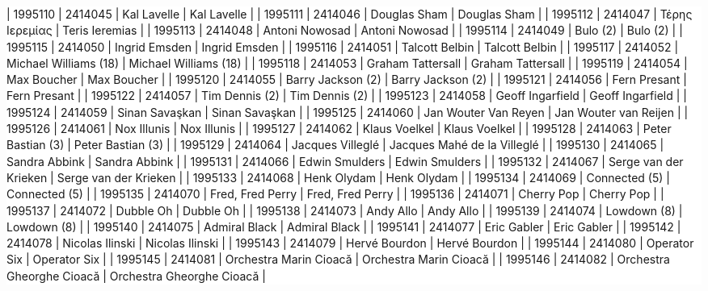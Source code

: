 | 1995110 | 2414045 | Kal Lavelle | Kal Lavelle |
| 1995111 | 2414046 | Douglas Sham | Douglas Sham |
| 1995112 | 2414047 | Τέρης Ιερεμίας | Teris Ieremias |
| 1995113 | 2414048 | Antoni Nowosad | Antoni Nowosad |
| 1995114 | 2414049 | Bulo (2) | Bulo (2) |
| 1995115 | 2414050 | Ingrid Emsden | Ingrid Emsden |
| 1995116 | 2414051 | Talcott Belbin | Talcott Belbin |
| 1995117 | 2414052 | Michael Williams (18) | Michael Williams (18) |
| 1995118 | 2414053 | Graham Tattersall | Graham Tattersall |
| 1995119 | 2414054 | Max Boucher | Max Boucher |
| 1995120 | 2414055 | Barry Jackson (2) | Barry Jackson (2) |
| 1995121 | 2414056 | Fern Presant | Fern Presant |
| 1995122 | 2414057 | Tim Dennis (2) | Tim Dennis (2) |
| 1995123 | 2414058 | Geoff Ingarfield | Geoff Ingarfield |
| 1995124 | 2414059 | Sinan Savaşkan | Sinan Savaşkan |
| 1995125 | 2414060 | Jan Wouter Van Reyen | Jan Wouter van Reijen |
| 1995126 | 2414061 | Nox Illunis | Nox Illunis |
| 1995127 | 2414062 | Klaus Voelkel | Klaus Voelkel |
| 1995128 | 2414063 | Peter Bastian (3) | Peter Bastian (3) |
| 1995129 | 2414064 | Jacques Villeglé | Jacques Mahé de la Villeglé |
| 1995130 | 2414065 | Sandra Abbink | Sandra Abbink |
| 1995131 | 2414066 | Edwin Smulders | Edwin Smulders |
| 1995132 | 2414067 | Serge van der Krieken | Serge van der Krieken |
| 1995133 | 2414068 | Henk Olydam | Henk Olydam |
| 1995134 | 2414069 | Connected (5) | Connected (5) |
| 1995135 | 2414070 | Fred, Fred Perry | Fred, Fred Perry |
| 1995136 | 2414071 | Cherry Pop | Cherry Pop |
| 1995137 | 2414072 | Dubble Oh | Dubble Oh |
| 1995138 | 2414073 | Andy Allo | Andy Allo |
| 1995139 | 2414074 | Lowdown (8) | Lowdown (8) |
| 1995140 | 2414075 | Admiral Black | Admiral Black |
| 1995141 | 2414077 | Eric Gabler | Eric Gabler |
| 1995142 | 2414078 | Nicolas Ilinski | Nicolas Ilinski |
| 1995143 | 2414079 | Hervé Bourdon | Hervé Bourdon |
| 1995144 | 2414080 | Operator Six | Operator Six |
| 1995145 | 2414081 | Orchestra Marin Cioacă | Orchestra Marin Cioacă |
| 1995146 | 2414082 | Orchestra Gheorghe Cioacă | Orchestra Gheorghe Cioacă |